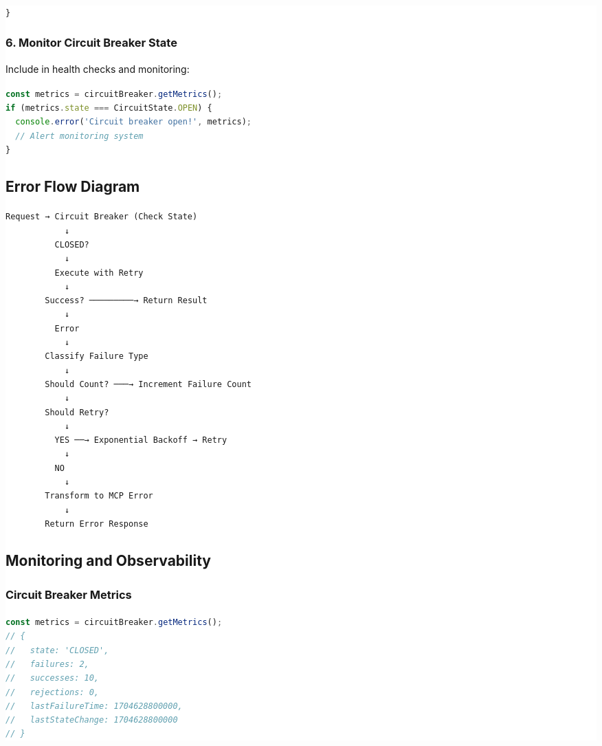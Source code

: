 ```typescript
}
```

### 6. Monitor Circuit Breaker State

Include in health checks and monitoring:

```typescript
const metrics = circuitBreaker.getMetrics();
if (metrics.state === CircuitState.OPEN) {
  console.error('Circuit breaker open!', metrics);
  // Alert monitoring system
}
```

## Error Flow Diagram

```
Request → Circuit Breaker (Check State)
            ↓
          CLOSED?
            ↓
          Execute with Retry
            ↓
        Success? ─────────→ Return Result
            ↓
          Error
            ↓
        Classify Failure Type
            ↓
        Should Count? ───→ Increment Failure Count
            ↓
        Should Retry?
            ↓
          YES ──→ Exponential Backoff → Retry
            ↓
          NO
            ↓
        Transform to MCP Error
            ↓
        Return Error Response
```

## Monitoring and Observability

### Circuit Breaker Metrics

```typescript
const metrics = circuitBreaker.getMetrics();
// {
//   state: 'CLOSED',
//   failures: 2,
//   successes: 10,
//   rejections: 0,
//   lastFailureTime: 1704628800000,
//   lastStateChange: 1704628800000
// }
```
